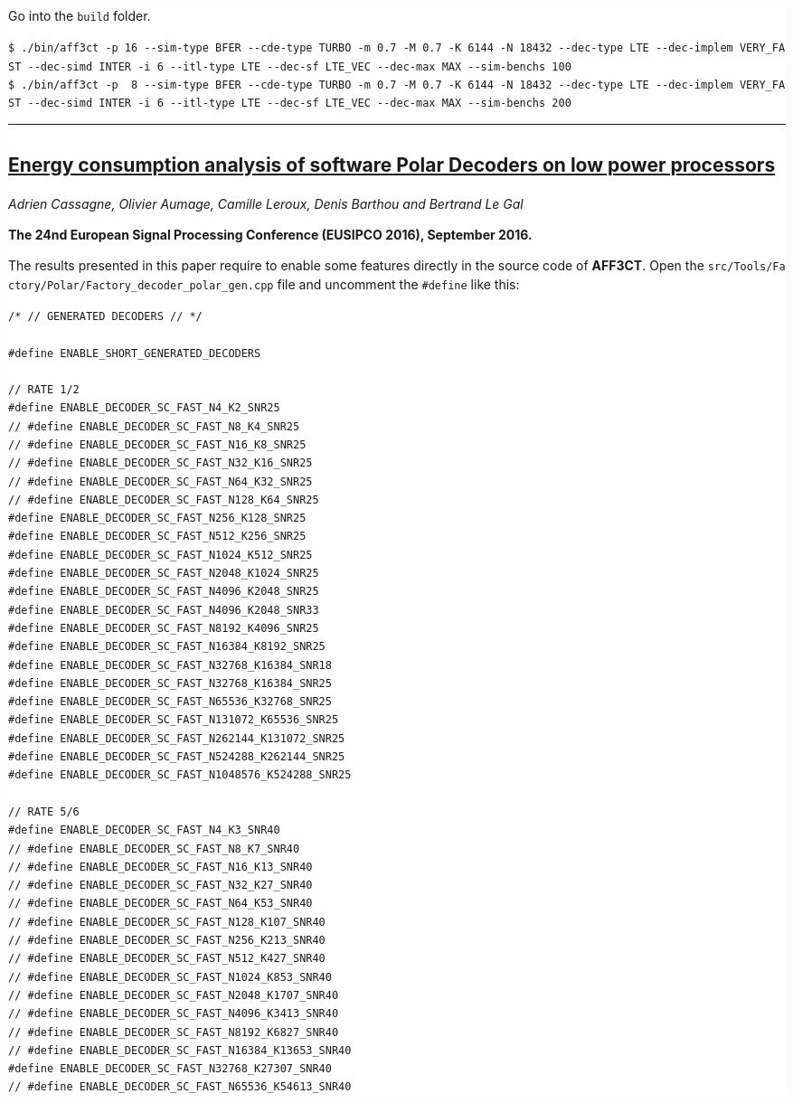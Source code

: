 Go into the `build` folder.

	$ ./bin/aff3ct -p 16 --sim-type BFER --cde-type TURBO -m 0.7 -M 0.7 -K 6144 -N 18432 --dec-type LTE --dec-implem VERY_FAST --dec-simd INTER -i 6 --itl-type LTE --dec-sf LTE_VEC --dec-max MAX --sim-benchs 100
	$ ./bin/aff3ct -p  8 --sim-type BFER --cde-type TURBO -m 0.7 -M 0.7 -K 6144 -N 18432 --dec-type LTE --dec-implem VERY_FAST --dec-simd INTER -i 6 --itl-type LTE --dec-sf LTE_VEC --dec-max MAX --sim-benchs 200

-----------------------------------------------------------------------------------------------------------------------

## [Energy consumption analysis of software Polar Decoders on low power processors ](http://www.eurasip.org/Proceedings/Eusipco/Eusipco2016/papers/1570252182.pdf)
*Adrien Cassagne, Olivier Aumage, Camille Leroux, Denis Barthou and Bertrand Le Gal*

**The 24nd European Signal Processing Conference (EUSIPCO 2016), September 2016.**

The results presented in this paper require to enable some features directly in the source code of **AFF3CT**.
Open the `src/Tools/Factory/Polar/Factory_decoder_polar_gen.cpp` file and uncomment the `#define` like this:

	/* // GENERATED DECODERS // */
	
	#define ENABLE_SHORT_GENERATED_DECODERS
	
	// RATE 1/2
	#define ENABLE_DECODER_SC_FAST_N4_K2_SNR25
	// #define ENABLE_DECODER_SC_FAST_N8_K4_SNR25
	// #define ENABLE_DECODER_SC_FAST_N16_K8_SNR25
	// #define ENABLE_DECODER_SC_FAST_N32_K16_SNR25
	// #define ENABLE_DECODER_SC_FAST_N64_K32_SNR25
	// #define ENABLE_DECODER_SC_FAST_N128_K64_SNR25
	#define ENABLE_DECODER_SC_FAST_N256_K128_SNR25
	#define ENABLE_DECODER_SC_FAST_N512_K256_SNR25
	#define ENABLE_DECODER_SC_FAST_N1024_K512_SNR25
	#define ENABLE_DECODER_SC_FAST_N2048_K1024_SNR25
	#define ENABLE_DECODER_SC_FAST_N4096_K2048_SNR25
	#define ENABLE_DECODER_SC_FAST_N4096_K2048_SNR33
	#define ENABLE_DECODER_SC_FAST_N8192_K4096_SNR25
	#define ENABLE_DECODER_SC_FAST_N16384_K8192_SNR25
	#define ENABLE_DECODER_SC_FAST_N32768_K16384_SNR18
	#define ENABLE_DECODER_SC_FAST_N32768_K16384_SNR25
	#define ENABLE_DECODER_SC_FAST_N65536_K32768_SNR25
	#define ENABLE_DECODER_SC_FAST_N131072_K65536_SNR25
	#define ENABLE_DECODER_SC_FAST_N262144_K131072_SNR25
	#define ENABLE_DECODER_SC_FAST_N524288_K262144_SNR25
	#define ENABLE_DECODER_SC_FAST_N1048576_K524288_SNR25
	
	// RATE 5/6
	#define ENABLE_DECODER_SC_FAST_N4_K3_SNR40
	// #define ENABLE_DECODER_SC_FAST_N8_K7_SNR40
	// #define ENABLE_DECODER_SC_FAST_N16_K13_SNR40
	// #define ENABLE_DECODER_SC_FAST_N32_K27_SNR40
	// #define ENABLE_DECODER_SC_FAST_N64_K53_SNR40
	// #define ENABLE_DECODER_SC_FAST_N128_K107_SNR40
	// #define ENABLE_DECODER_SC_FAST_N256_K213_SNR40
	// #define ENABLE_DECODER_SC_FAST_N512_K427_SNR40
	// #define ENABLE_DECODER_SC_FAST_N1024_K853_SNR40
	// #define ENABLE_DECODER_SC_FAST_N2048_K1707_SNR40
	// #define ENABLE_DECODER_SC_FAST_N4096_K3413_SNR40
	// #define ENABLE_DECODER_SC_FAST_N8192_K6827_SNR40
	// #define ENABLE_DECODER_SC_FAST_N16384_K13653_SNR40
	#define ENABLE_DECODER_SC_FAST_N32768_K27307_SNR40
	// #define ENABLE_DECODER_SC_FAST_N65536_K54613_SNR40